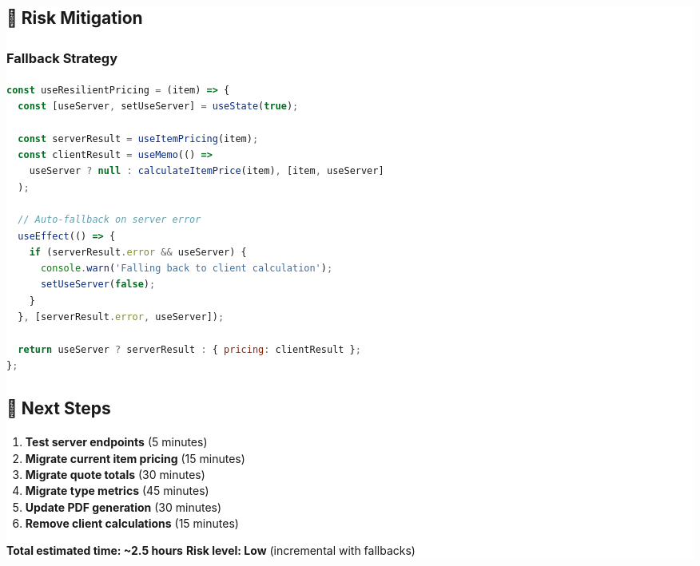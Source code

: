 ## 🚨 **Risk Mitigation**

### **Fallback Strategy**
```javascript
const useResilientPricing = (item) => {
  const [useServer, setUseServer] = useState(true);
  
  const serverResult = useItemPricing(item);
  const clientResult = useMemo(() => 
    useServer ? null : calculateItemPrice(item), [item, useServer]
  );
  
  // Auto-fallback on server error
  useEffect(() => {
    if (serverResult.error && useServer) {
      console.warn('Falling back to client calculation');
      setUseServer(false);
    }
  }, [serverResult.error, useServer]);
  
  return useServer ? serverResult : { pricing: clientResult };
};
```

## 🎯 **Next Steps**

1. **Test server endpoints** (5 minutes)
2. **Migrate current item pricing** (15 minutes)
3. **Migrate quote totals** (30 minutes)
4. **Migrate type metrics** (45 minutes)
5. **Update PDF generation** (30 minutes)
6. **Remove client calculations** (15 minutes)

**Total estimated time: ~2.5 hours**
**Risk level: Low** (incremental with fallbacks) 